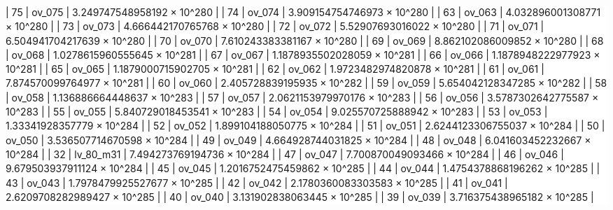| 75 | ov_075 | 3.249747548958192 × 10^280 |
| 74 | ov_074 | 3.909154754746973 × 10^280 |
| 63 | ov_063 | 4.032896001308771 × 10^280 |
| 73 | ov_073 | 4.666442170765768 × 10^280 |
| 72 | ov_072 | 5.52907693016022 × 10^280 |
| 71 | ov_071 | 6.504941704217639 × 10^280 |
| 70 | ov_070 | 7.610243383381167 × 10^280 |
| 69 | ov_069 | 8.862102086009852 × 10^280 |
| 68 | ov_068 | 1.0278615960555645 × 10^281 |
| 67 | ov_067 | 1.1878935502028059 × 10^281 |
| 66 | ov_066 | 1.1878948222977923 × 10^281 |
| 65 | ov_065 | 1.1879000715902705 × 10^281 |
| 62 | ov_062 | 1.9723482974820878 × 10^281 |
| 61 | ov_061 | 7.874570099764977 × 10^281 |
| 60 | ov_060 | 2.405728839195935 × 10^282 |
| 59 | ov_059 | 5.654042128347285 × 10^282 |
| 58 | ov_058 | 1.136886664448637 × 10^283 |
| 57 | ov_057 | 2.0621153979970176 × 10^283 |
| 56 | ov_056 | 3.5787302642775587 × 10^283 |
| 55 | ov_055 | 5.840729018453541 × 10^283 |
| 54 | ov_054 | 9.025570725888942 × 10^283 |
| 53 | ov_053 | 1.33341928357779 × 10^284 |
| 52 | ov_052 | 1.899104188050775 × 10^284 |
| 51 | ov_051 | 2.6244123306755037 × 10^284 |
| 50 | ov_050 | 3.536507714670598 × 10^284 |
| 49 | ov_049 | 4.664928744031825 × 10^284 |
| 48 | ov_048 | 6.041603452232667 × 10^284 |
| 32 | lv_80_m31 | 7.494273769194736 × 10^284 |
| 47 | ov_047 | 7.700870049093466 × 10^284 |
| 46 | ov_046 | 9.679503937911124 × 10^284 |
| 45 | ov_045 | 1.2016752475459862 × 10^285 |
| 44 | ov_044 | 1.4754378868196262 × 10^285 |
| 43 | ov_043 | 1.7978479925527677 × 10^285 |
| 42 | ov_042 | 2.1780360083303583 × 10^285 |
| 41 | ov_041 | 2.6209708282989427 × 10^285 |
| 40 | ov_040 | 3.131902838063445 × 10^285 |
| 39 | ov_039 | 3.716375438965182 × 10^285 |